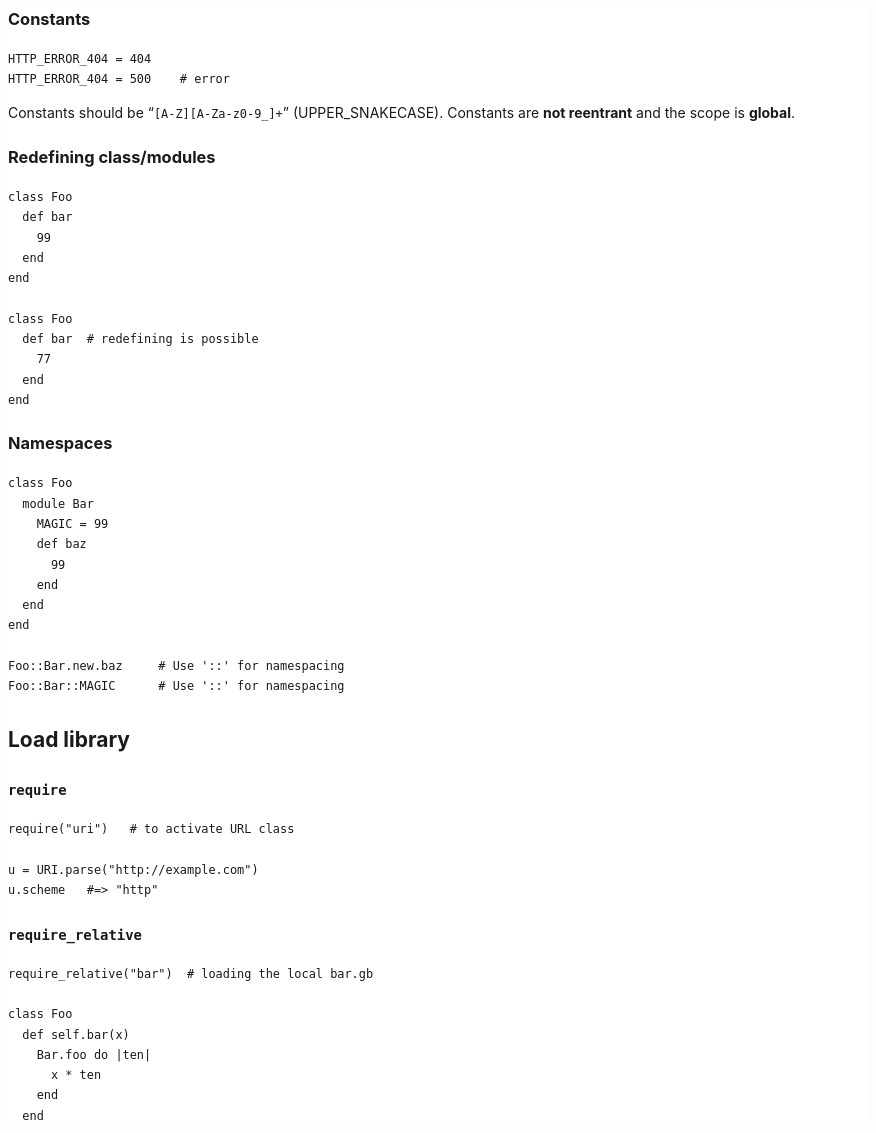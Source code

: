 ### Constants

    HTTP_ERROR_404 = 404
    HTTP_ERROR_404 = 500    # error

Constants should be “`[A-Z][A-Za-z0-9_]+`” (UPPER\_SNAKECASE). Constants are **not reentrant** and the scope is **global**.

### Redefining class/modules

    class Foo
      def bar
        99
      end
    end

    class Foo
      def bar  # redefining is possible
        77
      end
    end

### Namespaces

    class Foo
      module Bar
        MAGIC = 99
        def baz
          99
        end
      end
    end

    Foo::Bar.new.baz     # Use '::' for namespacing
    Foo::Bar::MAGIC      # Use '::' for namespacing

Load library
------------

### `require`

    require("uri")   # to activate URL class

    u = URI.parse("http://example.com")
    u.scheme   #=> "http"

### `require_relative`

    require_relative("bar")  # loading the local bar.gb

    class Foo
      def self.bar(x)
        Bar.foo do |ten|
          x * ten
        end
      end
